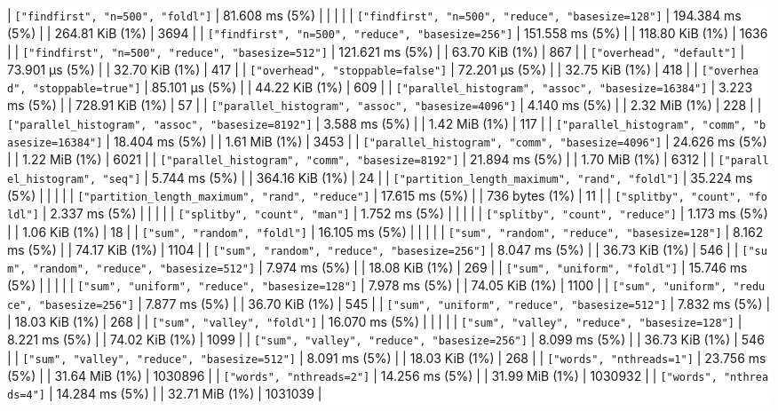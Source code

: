 | `["findfirst", "n=500", "foldl"]`                   |  81.608 ms (5%) |         |                 |             |
| `["findfirst", "n=500", "reduce", "basesize=128"]`  | 194.384 ms (5%) |         | 264.81 KiB (1%) |        3694 |
| `["findfirst", "n=500", "reduce", "basesize=256"]`  | 151.558 ms (5%) |         | 118.80 KiB (1%) |        1636 |
| `["findfirst", "n=500", "reduce", "basesize=512"]`  | 121.621 ms (5%) |         |  63.70 KiB (1%) |         867 |
| `["overhead", "default"]`                           |  73.901 μs (5%) |         |  32.70 KiB (1%) |         417 |
| `["overhead", "stoppable=false"]`                   |  72.201 μs (5%) |         |  32.75 KiB (1%) |         418 |
| `["overhead", "stoppable=true"]`                    |  85.101 μs (5%) |         |  44.22 KiB (1%) |         609 |
| `["parallel_histogram", "assoc", "basesize=16384"]` |   3.223 ms (5%) |         | 728.91 KiB (1%) |          57 |
| `["parallel_histogram", "assoc", "basesize=4096"]`  |   4.140 ms (5%) |         |   2.32 MiB (1%) |         228 |
| `["parallel_histogram", "assoc", "basesize=8192"]`  |   3.588 ms (5%) |         |   1.42 MiB (1%) |         117 |
| `["parallel_histogram", "comm", "basesize=16384"]`  |  18.404 ms (5%) |         |   1.61 MiB (1%) |        3453 |
| `["parallel_histogram", "comm", "basesize=4096"]`   |  24.626 ms (5%) |         |   1.22 MiB (1%) |        6021 |
| `["parallel_histogram", "comm", "basesize=8192"]`   |  21.894 ms (5%) |         |   1.70 MiB (1%) |        6312 |
| `["parallel_histogram", "seq"]`                     |   5.744 ms (5%) |         | 364.16 KiB (1%) |          24 |
| `["partition_length_maximum", "rand", "foldl"]`     |  35.224 ms (5%) |         |                 |             |
| `["partition_length_maximum", "rand", "reduce"]`    |  17.615 ms (5%) |         |  736 bytes (1%) |          11 |
| `["splitby", "count", "foldl"]`                     |   2.337 ms (5%) |         |                 |             |
| `["splitby", "count", "man"]`                       |   1.752 ms (5%) |         |                 |             |
| `["splitby", "count", "reduce"]`                    |   1.173 ms (5%) |         |   1.06 KiB (1%) |          18 |
| `["sum", "random", "foldl"]`                        |  16.105 ms (5%) |         |                 |             |
| `["sum", "random", "reduce", "basesize=128"]`       |   8.162 ms (5%) |         |  74.17 KiB (1%) |        1104 |
| `["sum", "random", "reduce", "basesize=256"]`       |   8.047 ms (5%) |         |  36.73 KiB (1%) |         546 |
| `["sum", "random", "reduce", "basesize=512"]`       |   7.974 ms (5%) |         |  18.08 KiB (1%) |         269 |
| `["sum", "uniform", "foldl"]`                       |  15.746 ms (5%) |         |                 |             |
| `["sum", "uniform", "reduce", "basesize=128"]`      |   7.978 ms (5%) |         |  74.05 KiB (1%) |        1100 |
| `["sum", "uniform", "reduce", "basesize=256"]`      |   7.877 ms (5%) |         |  36.70 KiB (1%) |         545 |
| `["sum", "uniform", "reduce", "basesize=512"]`      |   7.832 ms (5%) |         |  18.03 KiB (1%) |         268 |
| `["sum", "valley", "foldl"]`                        |  16.070 ms (5%) |         |                 |             |
| `["sum", "valley", "reduce", "basesize=128"]`       |   8.221 ms (5%) |         |  74.02 KiB (1%) |        1099 |
| `["sum", "valley", "reduce", "basesize=256"]`       |   8.099 ms (5%) |         |  36.73 KiB (1%) |         546 |
| `["sum", "valley", "reduce", "basesize=512"]`       |   8.091 ms (5%) |         |  18.03 KiB (1%) |         268 |
| `["words", "nthreads=1"]`                           |  23.756 ms (5%) |         |  31.64 MiB (1%) |     1030896 |
| `["words", "nthreads=2"]`                           |  14.256 ms (5%) |         |  31.99 MiB (1%) |     1030932 |
| `["words", "nthreads=4"]`                           |  14.284 ms (5%) |         |  32.71 MiB (1%) |     1031039 |
